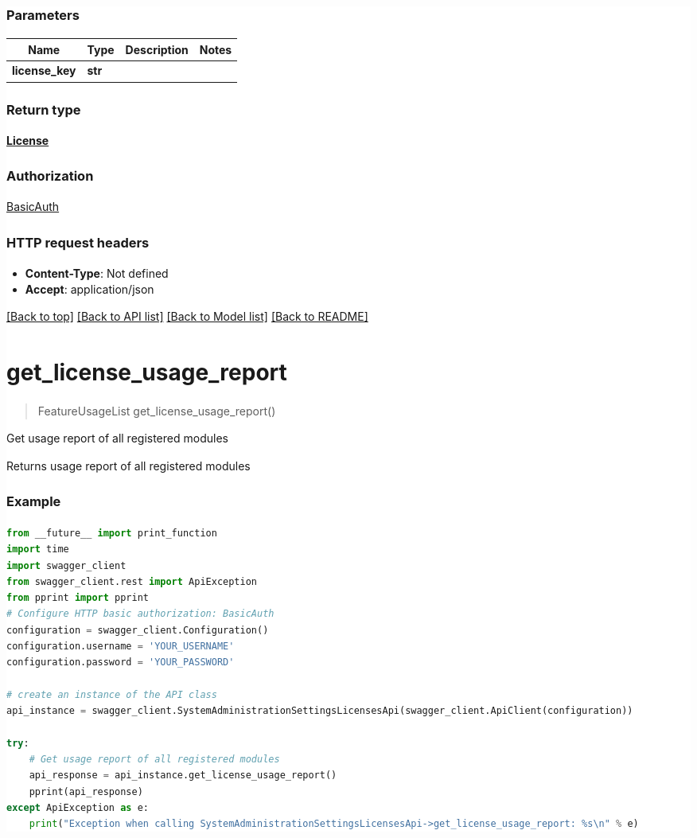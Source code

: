 ### Parameters

Name | Type | Description  | Notes
------------- | ------------- | ------------- | -------------
 **license_key** | **str**|  | 

### Return type

[**License**](License.md)

### Authorization

[BasicAuth](../README.md#BasicAuth)

### HTTP request headers

 - **Content-Type**: Not defined
 - **Accept**: application/json

[[Back to top]](#) [[Back to API list]](../README.md#documentation-for-api-endpoints) [[Back to Model list]](../README.md#documentation-for-models) [[Back to README]](../README.md)

# **get_license_usage_report**
> FeatureUsageList get_license_usage_report()

Get usage report of all registered modules

Returns usage report of all registered modules 

### Example
```python
from __future__ import print_function
import time
import swagger_client
from swagger_client.rest import ApiException
from pprint import pprint
# Configure HTTP basic authorization: BasicAuth
configuration = swagger_client.Configuration()
configuration.username = 'YOUR_USERNAME'
configuration.password = 'YOUR_PASSWORD'

# create an instance of the API class
api_instance = swagger_client.SystemAdministrationSettingsLicensesApi(swagger_client.ApiClient(configuration))

try:
    # Get usage report of all registered modules
    api_response = api_instance.get_license_usage_report()
    pprint(api_response)
except ApiException as e:
    print("Exception when calling SystemAdministrationSettingsLicensesApi->get_license_usage_report: %s\n" % e)
```
